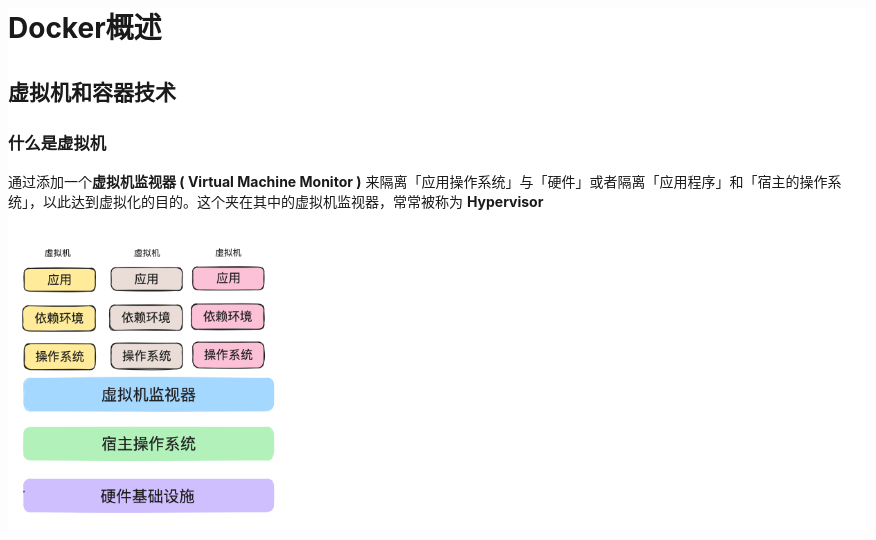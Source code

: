 # Docker概述
## 虚拟机和容器技术
### 什么是虚拟机
通过添加一个**虚拟机监视器 ( Virtual Machine Monitor )** 来隔离「应用操作系统」与「硬件」或者隔离「应用程序」和「宿主的操作系统」，以此达到虚拟化的目的。这个夹在其中的虚拟机监视器，常常被称为 **Hypervisor**

<img src="https://github.com/zygg1512/myBlog/raw/master/images/Service/docker/虚拟机架构图.png" height="300px" />
